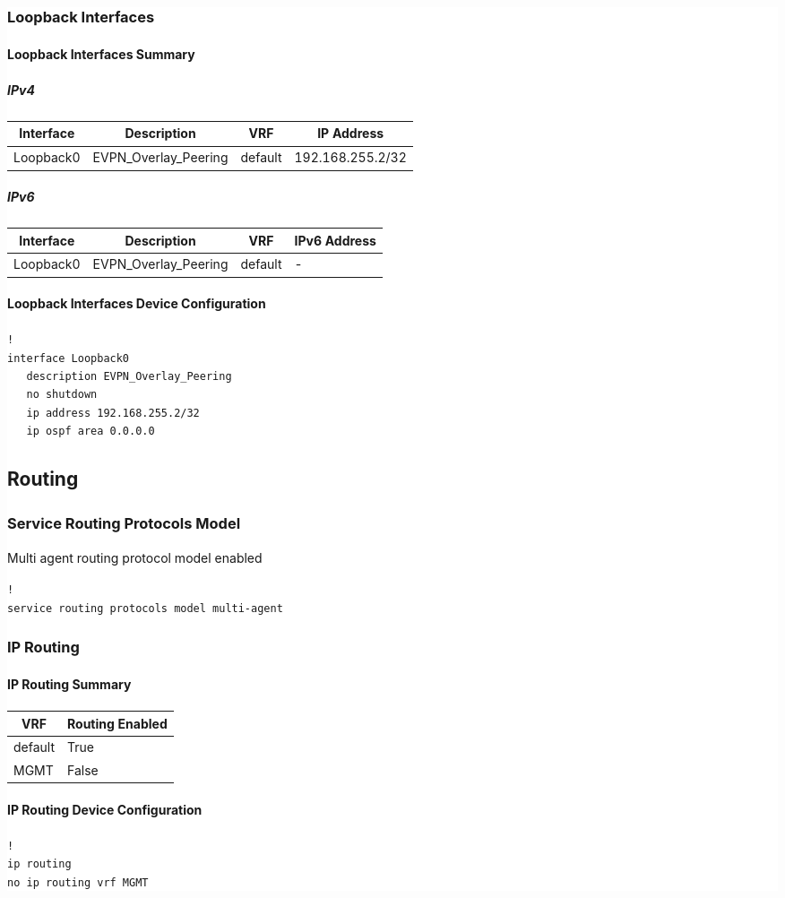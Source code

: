 ### Loopback Interfaces

#### Loopback Interfaces Summary

##### IPv4

| Interface | Description | VRF | IP Address |
| --------- | ----------- | --- | ---------- |
| Loopback0 | EVPN_Overlay_Peering | default | 192.168.255.2/32 |

##### IPv6

| Interface | Description | VRF | IPv6 Address |
| --------- | ----------- | --- | ------------ |
| Loopback0 | EVPN_Overlay_Peering | default | - |

#### Loopback Interfaces Device Configuration

```eos
!
interface Loopback0
   description EVPN_Overlay_Peering
   no shutdown
   ip address 192.168.255.2/32
   ip ospf area 0.0.0.0
```

## Routing

### Service Routing Protocols Model

Multi agent routing protocol model enabled

```eos
!
service routing protocols model multi-agent
```

### IP Routing

#### IP Routing Summary

| VRF | Routing Enabled |
| --- | --------------- |
| default | True |
| MGMT | False |

#### IP Routing Device Configuration

```eos
!
ip routing
no ip routing vrf MGMT
```
